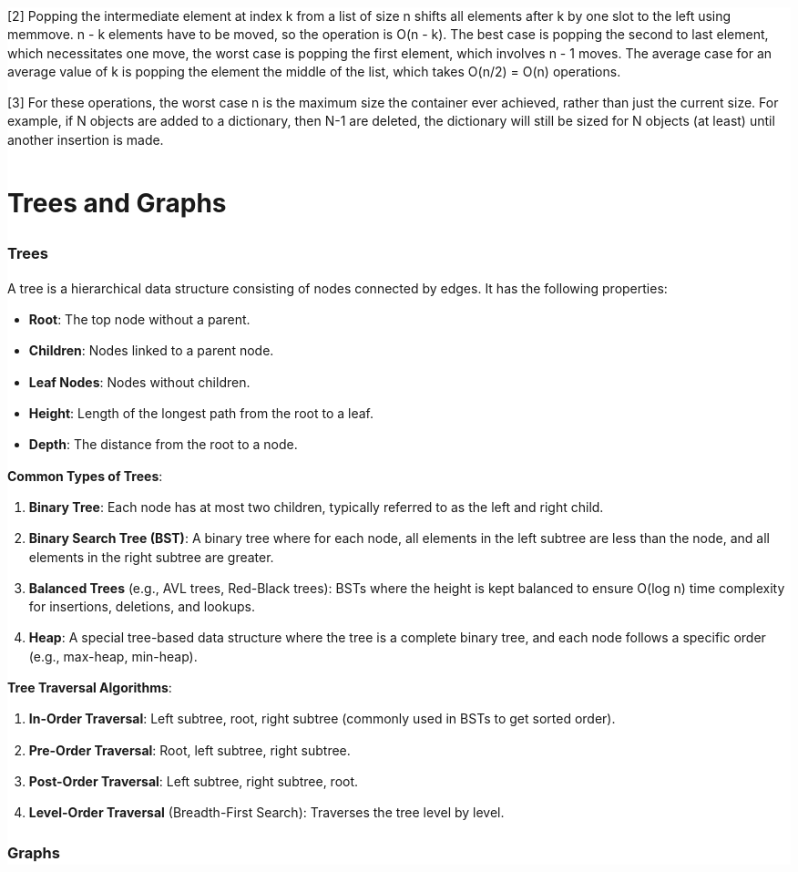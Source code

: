 [2] Popping the intermediate element at index k from a list of size n shifts all elements after k by one slot to the left using memmove. n - k elements have to be moved, so the operation is O(n - k). The best case is popping the second to last element, which necessitates one move, the worst case is popping the first element, which involves n - 1 moves. The average case for an average value of k is popping the element the middle of the list, which takes O(n/2) = O(n) operations. 

[3] For these operations, the worst case n is the maximum size the container ever achieved, rather than just the current size. For example, if N objects are added to a dictionary, then N-1 are deleted, the dictionary will still be sized for N objects (at least) until another insertion is made. 

  
 # Trees and Graphs

  

### Trees

A tree is a hierarchical data structure consisting of nodes connected by edges. It has the following properties:

- **Root**: The top node without a parent.

- **Children**: Nodes linked to a parent node.

- **Leaf Nodes**: Nodes without children.

- **Height**: Length of the longest path from the root to a leaf.

- **Depth**: The distance from the root to a node.

  

**Common Types of Trees**:

1. **Binary Tree**: Each node has at most two children, typically referred to as the left and right child.

2. **Binary Search Tree (BST)**: A binary tree where for each node, all elements in the left subtree are less than the node, and all elements in the right subtree are greater.

3. **Balanced Trees** (e.g., AVL trees, Red-Black trees): BSTs where the height is kept balanced to ensure O(log n) time complexity for insertions, deletions, and lookups.

4. **Heap**: A special tree-based data structure where the tree is a complete binary tree, and each node follows a specific order (e.g., max-heap, min-heap).

  

**Tree Traversal Algorithms**:

1. **In-Order Traversal**: Left subtree, root, right subtree (commonly used in BSTs to get sorted order).

2. **Pre-Order Traversal**: Root, left subtree, right subtree.

3. **Post-Order Traversal**: Left subtree, right subtree, root.

4. **Level-Order Traversal** (Breadth-First Search): Traverses the tree level by level.

  

### Graphs
